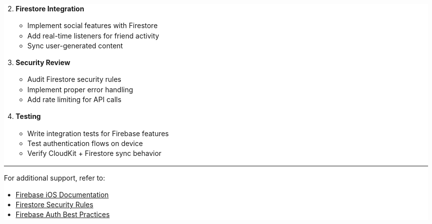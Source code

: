 2. **Firestore Integration**
   - Implement social features with Firestore
   - Add real-time listeners for friend activity
   - Sync user-generated content

3. **Security Review**
   - Audit Firestore security rules
   - Implement proper error handling
   - Add rate limiting for API calls

4. **Testing**
   - Write integration tests for Firebase features
   - Test authentication flows on device
   - Verify CloudKit + Firestore sync behavior

---

For additional support, refer to:
- [Firebase iOS Documentation](https://firebase.google.com/docs/ios/setup)
- [Firestore Security Rules](https://firebase.google.com/docs/firestore/security/get-started)
- [Firebase Auth Best Practices](https://firebase.google.com/docs/auth/ios/best-practices) 